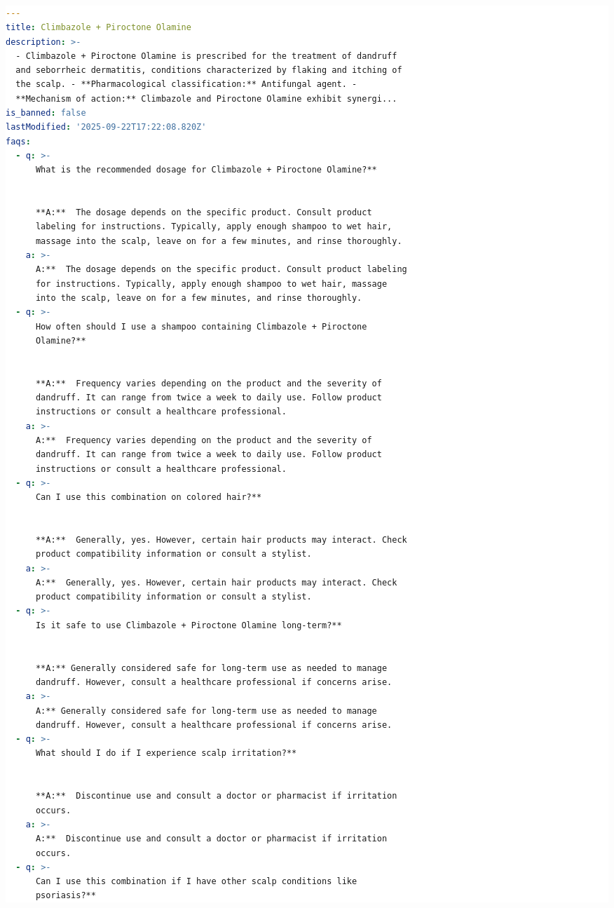 ```yaml
---
title: Climbazole + Piroctone Olamine
description: >-
  - Climbazole + Piroctone Olamine is prescribed for the treatment of dandruff
  and seborrheic dermatitis, conditions characterized by flaking and itching of
  the scalp. - **Pharmacological classification:** Antifungal agent. -
  **Mechanism of action:** Climbazole and Piroctone Olamine exhibit synergi...
is_banned: false
lastModified: '2025-09-22T17:22:08.820Z'
faqs:
  - q: >-
      What is the recommended dosage for Climbazole + Piroctone Olamine?**


      **A:**  The dosage depends on the specific product. Consult product
      labeling for instructions. Typically, apply enough shampoo to wet hair,
      massage into the scalp, leave on for a few minutes, and rinse thoroughly.
    a: >-
      A:**  The dosage depends on the specific product. Consult product labeling
      for instructions. Typically, apply enough shampoo to wet hair, massage
      into the scalp, leave on for a few minutes, and rinse thoroughly.
  - q: >-
      How often should I use a shampoo containing Climbazole + Piroctone
      Olamine?**


      **A:**  Frequency varies depending on the product and the severity of
      dandruff. It can range from twice a week to daily use. Follow product
      instructions or consult a healthcare professional.
    a: >-
      A:**  Frequency varies depending on the product and the severity of
      dandruff. It can range from twice a week to daily use. Follow product
      instructions or consult a healthcare professional.
  - q: >-
      Can I use this combination on colored hair?**


      **A:**  Generally, yes. However, certain hair products may interact. Check
      product compatibility information or consult a stylist.
    a: >-
      A:**  Generally, yes. However, certain hair products may interact. Check
      product compatibility information or consult a stylist.
  - q: >-
      Is it safe to use Climbazole + Piroctone Olamine long-term?**


      **A:** Generally considered safe for long-term use as needed to manage
      dandruff. However, consult a healthcare professional if concerns arise.
    a: >-
      A:** Generally considered safe for long-term use as needed to manage
      dandruff. However, consult a healthcare professional if concerns arise.
  - q: >-
      What should I do if I experience scalp irritation?**


      **A:**  Discontinue use and consult a doctor or pharmacist if irritation
      occurs.
    a: >-
      A:**  Discontinue use and consult a doctor or pharmacist if irritation
      occurs.
  - q: >-
      Can I use this combination if I have other scalp conditions like
      psoriasis?**
```